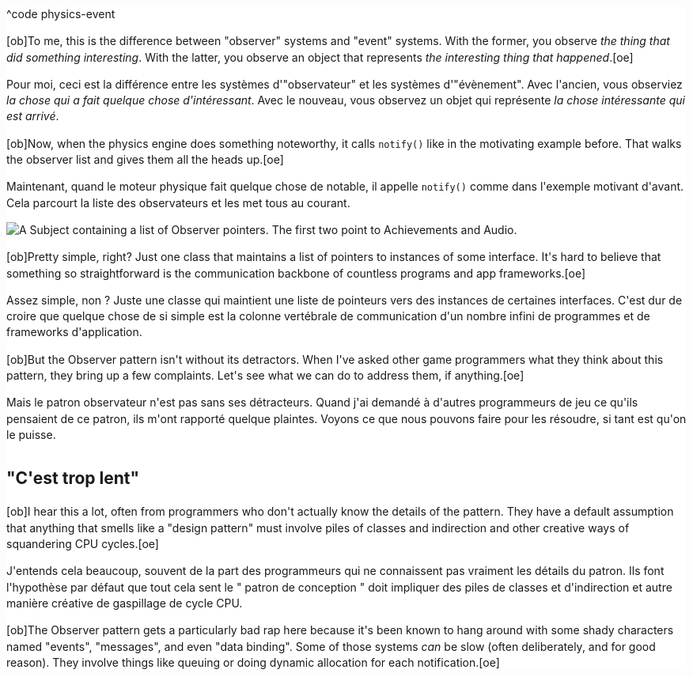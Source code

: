 ^code physics-event

[ob]To me, this is the difference between "observer" systems and "event" systems.
With the former, you observe *the thing that did something interesting*. With
the latter, you observe an object that represents *the interesting thing that
happened*.[oe]

Pour moi, ceci est la différence entre les systèmes d'"observateur" et les systèmes d'"évènement". Avec l'ancien, vous observiez *la chose qui a fait quelque chose d'intéressant*. Avec le nouveau, vous observez un objet qui représente *la chose intéressante qui est arrivé*.

</aside>

[ob]Now, when the physics engine does something noteworthy, it calls `notify()`
like in the motivating example before. That walks the observer list and gives
them all the heads up.[oe]

Maintenant, quand le moteur physique fait quelque chose de notable, il appelle `notify()` comme dans l'exemple motivant d'avant. Cela parcourt la liste des observateurs et les met tous au courant.

<img src="images/observer-list.png" alt="A Subject containing a list of Observer pointers. The first two point to Achievements and Audio." />

[ob]Pretty simple, right? Just one class that maintains a list of pointers to
instances of some interface. It's hard to believe that something so
straightforward is the communication backbone of countless programs and app
frameworks.[oe]

Assez simple, non ? Juste une classe qui maintient une liste de pointeurs vers des instances de certaines interfaces. C'est dur de croire que quelque chose de si simple est la colonne vertébrale de communication d'un nombre infini de programmes et de frameworks d'application.

[ob]But the Observer pattern isn't without its detractors. When I've asked other
game programmers what
they think about this pattern, they bring up a few complaints. Let's see what we
can do to address them, if anything.[oe]

Mais le patron observateur n'est pas sans ses détracteurs. Quand j'ai demandé à d'autres programmeurs de jeu ce qu'ils pensaient de ce patron, ils m'ont rapporté quelque plaintes. Voyons ce que nous pouvons faire pour les résoudre, si tant est qu'on le puisse.

## "C'est trop lent"

[ob]I hear this a lot, often from programmers who don't actually know the details of
the pattern. They have a default assumption that anything that smells like a
"design pattern" must involve piles of classes and indirection and other
creative ways of squandering CPU cycles.[oe]

J'entends cela beaucoup, souvent de la part des programmeurs qui ne connaissent pas vraiment les détails du patron. Ils font l'hypothèse par défaut que tout cela sent le " patron de conception " doit impliquer des piles de classes et d'indirection et autre manière créative de gaspillage de cycle CPU.

[ob]The Observer pattern gets a particularly bad rap here because it's been known to
hang around with some shady characters named "events", <span
name="names">"messages"</span>, and even "data binding". Some of those systems
*can* be slow (often deliberately, and for good reason). They involve things
like queuing or doing dynamic allocation for each notification.[oe]


[MVC]: http://en.wikipedia.org/wiki/Model%E2%80%93view%E2%80%93controller
[java]: http://docs.oracle.com/javase/7/docs/api/java/util/Observer.html
[event]: http://msdn.microsoft.com/en-us/library/8627sbea.aspx
[delegate]: http://molecularmusings.wordpress.com/2011/09/19/generic-type-safe-delegates-and-events-in-c/